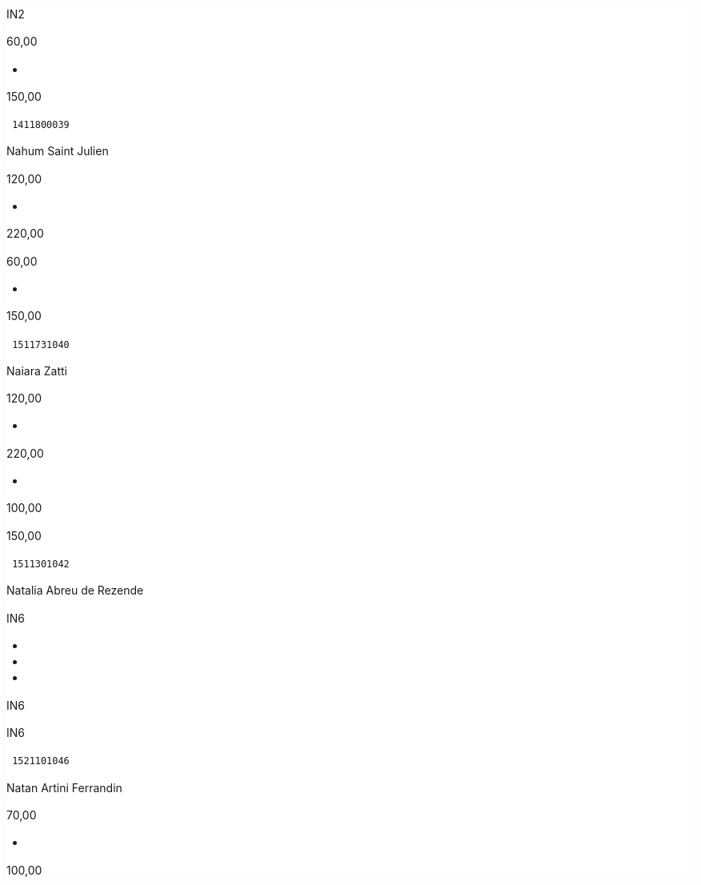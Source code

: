    IN2

   60,00

   -

   150,00

     1411800039

   Nahum Saint Julien

   120,00

   -

   220,00

   60,00

   -

   150,00

     1511731040

   Naiara Zatti

   120,00

   -

   220,00

   -

   100,00

   150,00

     1511301042

   Natalia Abreu de Rezende

   IN6

   -

   -

   -

   IN6

   IN6

     1521101046

   Natan Artini Ferrandin

   70,00

   -

   100,00

